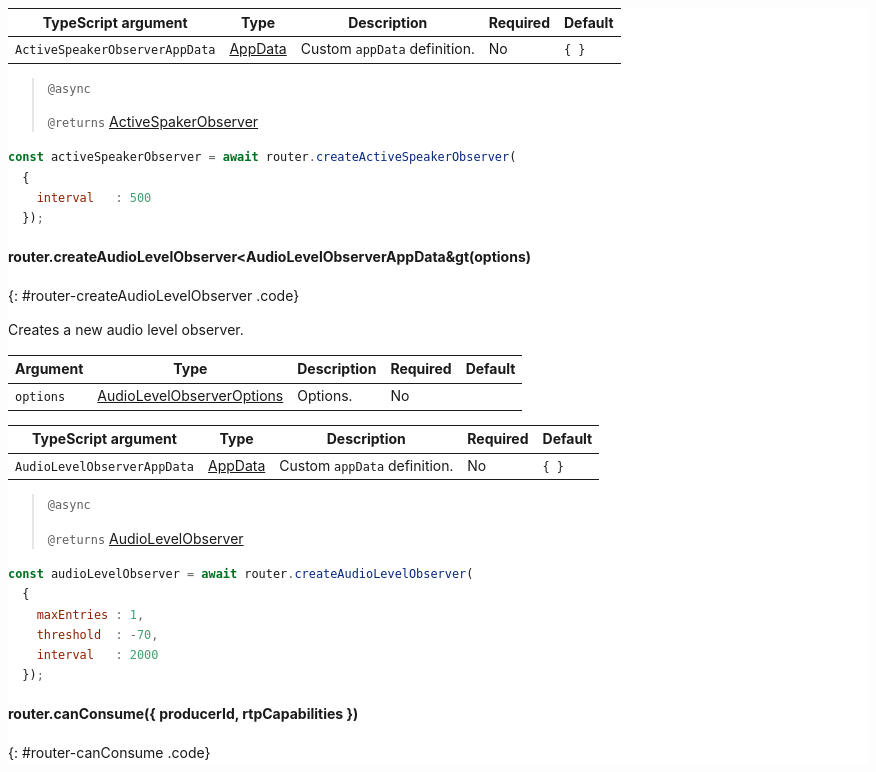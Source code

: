 </div>

<div markdown="1" class="table-wrapper L3">

TypeScript argument | Type    | Description | Required | Default 
------------------- | ------- | ----------- | -------- | ----------
`ActiveSpeakerObserverAppData` | [AppData](#AppData) | Custom `appData` definition. | No | `{ }`

</div>

> `@async`
>
> `@returns` [ActiveSpakerObserver](#ActiveSpeakerObserver)

```javascript
const activeSpeakerObserver = await router.createActiveSpeakerObserver(
  {
    interval   : 500
  });
```

#### router.createAudioLevelObserver&lt;AudioLevelObserverAppData&gt(options)
{: #router-createAudioLevelObserver .code}

Creates a new audio level observer.

<div markdown="1" class="table-wrapper L3">

Argument    | Type    | Description | Required | Default 
----------- | ------- | ----------- | -------- | ----------
`options`   | [AudioLevelObserverOptions](#AudioLevelObserverOptions) | Options. | No |

</div>

<div markdown="1" class="table-wrapper L3">

TypeScript argument | Type    | Description | Required | Default 
------------------- | ------- | ----------- | -------- | ----------
`AudioLevelObserverAppData` | [AppData](#AppData) | Custom `appData` definition. | No | `{ }`

</div>

> `@async`
> 
> `@returns` [AudioLevelObserver](#AudioLevelObserver)

```javascript
const audioLevelObserver = await router.createAudioLevelObserver(
  {
    maxEntries : 1,
    threshold  : -70,
    interval   : 2000
  });
```

#### router.canConsume({ producerId, rtpCapabilities })
{: #router-canConsume .code}
